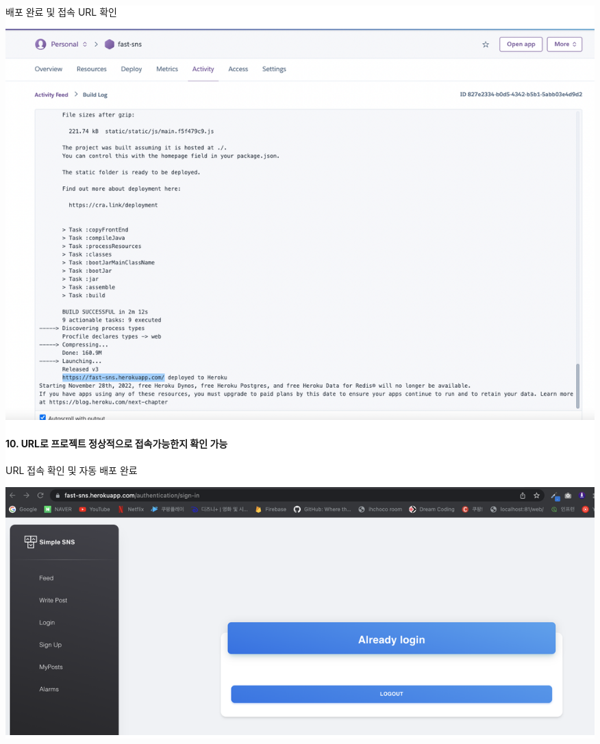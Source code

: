


<bold>배포 완료 및 접속 URL 확인</bold>

![img2](../../../images/posts/java/spring/chapter02/5.png)




#### 10. URL로 프로젝트 정상적으로 접속가능한지 확인 가능


<bold>URL 접속 확인 및 자동 배포 완료</bold>

![img2](../../../images/posts/java/spring/chapter02/25.png)
